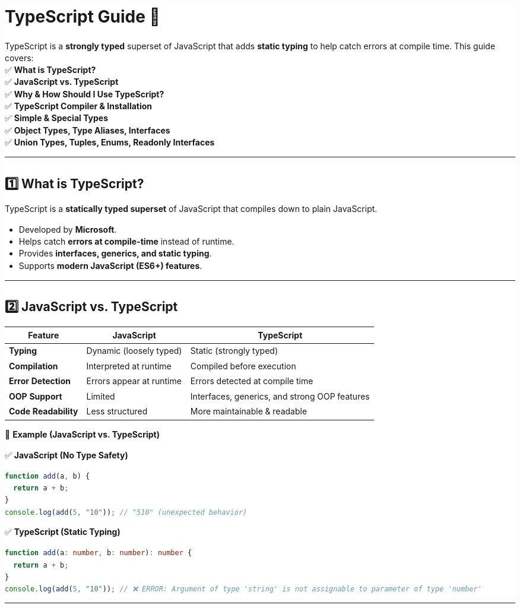 # **TypeScript Guide** 🚀  

TypeScript is a **strongly typed** superset of JavaScript that adds **static typing** to help catch errors at compile time. This guide covers:  
✅ **What is TypeScript?**  
✅ **JavaScript vs. TypeScript**  
✅ **Why & How Should I Use TypeScript?**  
✅ **TypeScript Compiler & Installation**  
✅ **Simple & Special Types**  
✅ **Object Types, Type Aliases, Interfaces**  
✅ **Union Types, Tuples, Enums, Readonly Interfaces**  

---

## **1️⃣ What is TypeScript?**  
TypeScript is a **statically typed superset** of JavaScript that compiles down to plain JavaScript.  
- Developed by **Microsoft**.  
- Helps catch **errors at compile-time** instead of runtime.  
- Provides **interfaces, generics, and static typing**.  
- Supports **modern JavaScript (ES6+) features**.

---

## **2️⃣ JavaScript vs. TypeScript**  
| Feature | JavaScript | TypeScript |
|---------|-----------|------------|
| **Typing** | Dynamic (loosely typed) | Static (strongly typed) |
| **Compilation** | Interpreted at runtime | Compiled before execution |
| **Error Detection** | Errors appear at runtime | Errors detected at compile time |
| **OOP Support** | Limited | Interfaces, generics, and strong OOP features |
| **Code Readability** | Less structured | More maintainable & readable |

🔹 **Example (JavaScript vs. TypeScript)**  

✅ **JavaScript (No Type Safety)**  
```js
function add(a, b) {
  return a + b;
}
console.log(add(5, "10")); // "510" (unexpected behavior)
```

✅ **TypeScript (Static Typing)**  
```ts
function add(a: number, b: number): number {
  return a + b;
}
console.log(add(5, "10")); // ❌ ERROR: Argument of type 'string' is not assignable to parameter of type 'number'
```

---